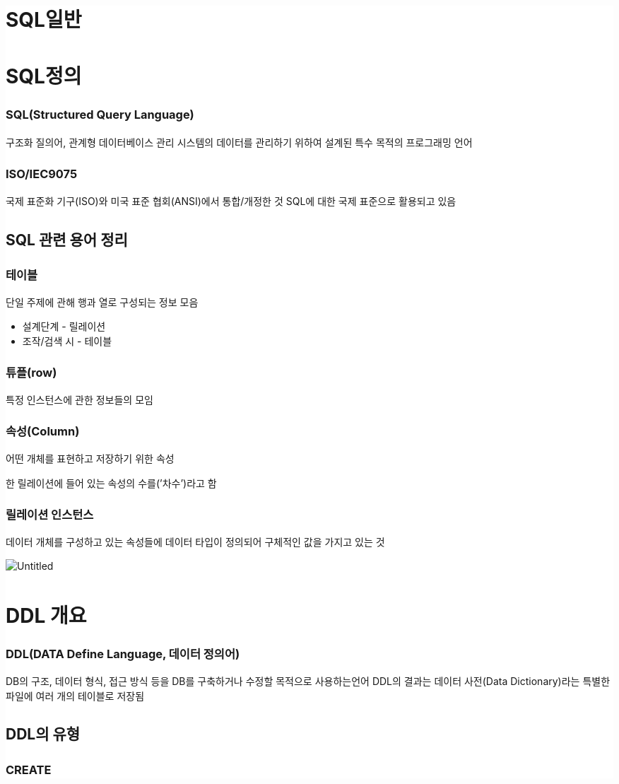 # SQL일반

# SQL정의

### SQL(Structured Query Language)

구조화 질의어, 관계형 데이터베이스 관리 시스템의 데이터를 관리하기 위하여 설계된 특수 목적의 프로그래밍 언어

### ISO/IEC9075

국제 표준화 기구(ISO)와 미국 표준 협회(ANSI)에서 통합/개정한 것 SQL에 대한 국제 표준으로 활용되고 있음

## SQL 관련 용어 정리

### 테이블

단일 주제에 관해 행과 열로 구성되는 정보 모음

- 설계단계 - 릴레이션
- 조작/검색 시 - 테이블

### 튜플(row)

특정 인스턴스에 관한 정보들의 모임

### 속성(Column)

어떤 개체를 표현하고 저장하기 위한 속성

한 릴레이션에 들어 있는 속성의 수를(’차수’)라고 함

### 릴레이션 인스턴스

데이터 개체를 구성하고 있는 속성들에 데이터 타입이 정의되어 구체적인 값을 가지고 있는 것

![Untitled](https://s3-us-west-2.amazonaws.com/secure.notion-static.com/204d8f58-9156-45d0-8c8a-980c6aff89f7/Untitled.png)

# DDL 개요

### DDL(DATA Define Language, 데이터 정의어)

DB의 구조, 데이터 형식, 접근 방식 등을 DB를 구축하거나 수정할 목적으로 사용하는언어 DDL의 결과는 데이터 사전(Data Dictionary)라는 특별한 파일에 여러 개의 테이블로 저장됨

## DDL의 유형

### CREATE
